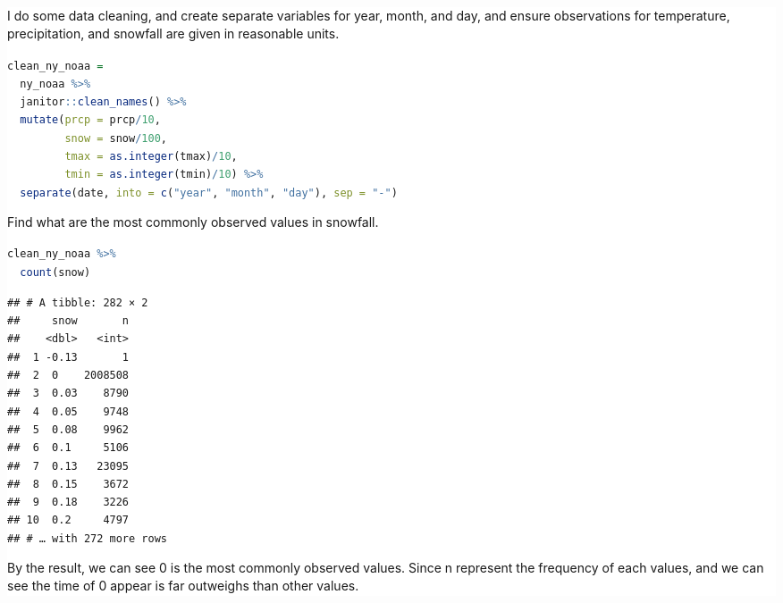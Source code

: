 I do some data cleaning, and create separate variables for year, month,
and day, and ensure observations for temperature, precipitation, and
snowfall are given in reasonable units.

``` r
clean_ny_noaa = 
  ny_noaa %>%
  janitor::clean_names() %>% 
  mutate(prcp = prcp/10,
         snow = snow/100,
         tmax = as.integer(tmax)/10,
         tmin = as.integer(tmin)/10) %>%
  separate(date, into = c("year", "month", "day"), sep = "-")
```

Find what are the most commonly observed values in snowfall.

``` r
clean_ny_noaa %>%
  count(snow)
```

    ## # A tibble: 282 × 2
    ##     snow       n
    ##    <dbl>   <int>
    ##  1 -0.13       1
    ##  2  0    2008508
    ##  3  0.03    8790
    ##  4  0.05    9748
    ##  5  0.08    9962
    ##  6  0.1     5106
    ##  7  0.13   23095
    ##  8  0.15    3672
    ##  9  0.18    3226
    ## 10  0.2     4797
    ## # … with 272 more rows

By the result, we can see 0 is the most commonly observed values. Since
n represent the frequency of each values, and we can see the time of 0
appear is far outweighs than other values.
